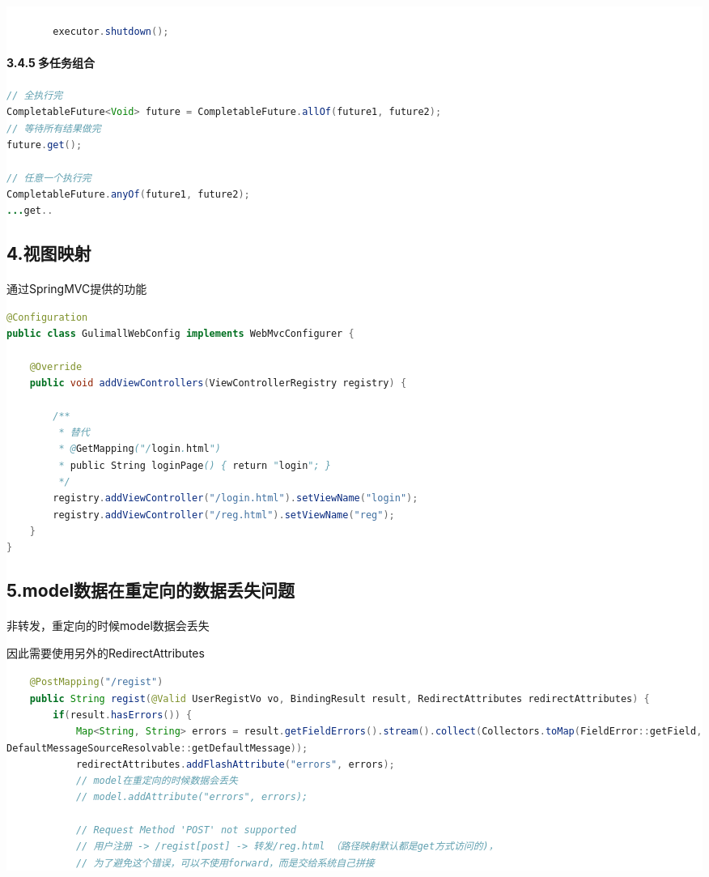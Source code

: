 ```java

        executor.shutdown();
```



#### 3.4.5 多任务组合



```java
// 全执行完
CompletableFuture<Void> future = CompletableFuture.allOf(future1, future2);
// 等待所有结果做完
future.get();

// 任意一个执行完
CompletableFuture.anyOf(future1, future2);
...get..
```



## 4.视图映射

通过SpringMVC提供的功能

```java
@Configuration
public class GulimallWebConfig implements WebMvcConfigurer {

    @Override
    public void addViewControllers(ViewControllerRegistry registry) {

        /**
         * 替代
         * @GetMapping("/login.html")
         * public String loginPage() { return "login"; }
         */
        registry.addViewController("/login.html").setViewName("login");
        registry.addViewController("/reg.html").setViewName("reg");
    }
}

```



## 5.model数据在重定向的数据丢失问题

非转发，重定向的时候model数据会丢失

因此需要使用另外的RedirectAttributes

```java
    @PostMapping("/regist")
    public String regist(@Valid UserRegistVo vo, BindingResult result, RedirectAttributes redirectAttributes) {
        if(result.hasErrors()) {
            Map<String, String> errors = result.getFieldErrors().stream().collect(Collectors.toMap(FieldError::getField, DefaultMessageSourceResolvable::getDefaultMessage));
            redirectAttributes.addFlashAttribute("errors", errors);
            // model在重定向的时候数据会丢失
            // model.addAttribute("errors", errors);

            // Request Method 'POST' not supported
            // 用户注册 -> /regist[post] -> 转发/reg.html （路径映射默认都是get方式访问的)，
            // 为了避免这个错误，可以不使用forward，而是交给系统自己拼接

```